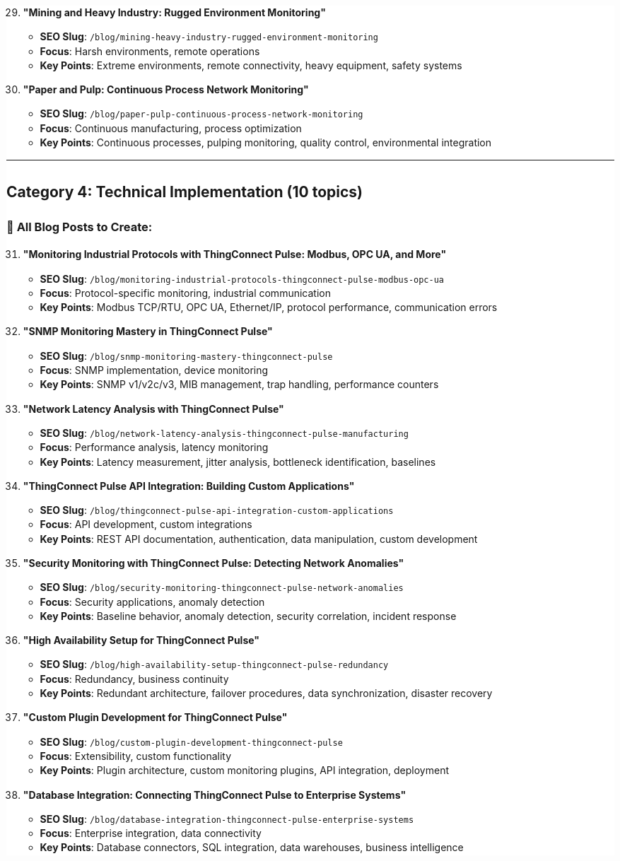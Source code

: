 29. **"Mining and Heavy Industry: Rugged Environment Monitoring"**
    - **SEO Slug**: `/blog/mining-heavy-industry-rugged-environment-monitoring`
    - **Focus**: Harsh environments, remote operations
    - **Key Points**: Extreme environments, remote connectivity, heavy equipment, safety systems

30. **"Paper and Pulp: Continuous Process Network Monitoring"**
    - **SEO Slug**: `/blog/paper-pulp-continuous-process-network-monitoring`
    - **Focus**: Continuous manufacturing, process optimization
    - **Key Points**: Continuous processes, pulping monitoring, quality control, environmental integration

---

## **Category 4: Technical Implementation (10 topics)**

### 🔄 **All Blog Posts to Create:**

31. **"Monitoring Industrial Protocols with ThingConnect Pulse: Modbus, OPC UA, and More"**
    - **SEO Slug**: `/blog/monitoring-industrial-protocols-thingconnect-pulse-modbus-opc-ua`
    - **Focus**: Protocol-specific monitoring, industrial communication
    - **Key Points**: Modbus TCP/RTU, OPC UA, Ethernet/IP, protocol performance, communication errors

32. **"SNMP Monitoring Mastery in ThingConnect Pulse"**
    - **SEO Slug**: `/blog/snmp-monitoring-mastery-thingconnect-pulse`
    - **Focus**: SNMP implementation, device monitoring
    - **Key Points**: SNMP v1/v2c/v3, MIB management, trap handling, performance counters

33. **"Network Latency Analysis with ThingConnect Pulse"**
    - **SEO Slug**: `/blog/network-latency-analysis-thingconnect-pulse-manufacturing`
    - **Focus**: Performance analysis, latency monitoring
    - **Key Points**: Latency measurement, jitter analysis, bottleneck identification, baselines

34. **"ThingConnect Pulse API Integration: Building Custom Applications"**
    - **SEO Slug**: `/blog/thingconnect-pulse-api-integration-custom-applications`
    - **Focus**: API development, custom integrations
    - **Key Points**: REST API documentation, authentication, data manipulation, custom development

35. **"Security Monitoring with ThingConnect Pulse: Detecting Network Anomalies"**
    - **SEO Slug**: `/blog/security-monitoring-thingconnect-pulse-network-anomalies`
    - **Focus**: Security applications, anomaly detection
    - **Key Points**: Baseline behavior, anomaly detection, security correlation, incident response

36. **"High Availability Setup for ThingConnect Pulse"**
    - **SEO Slug**: `/blog/high-availability-setup-thingconnect-pulse-redundancy`
    - **Focus**: Redundancy, business continuity
    - **Key Points**: Redundant architecture, failover procedures, data synchronization, disaster recovery

37. **"Custom Plugin Development for ThingConnect Pulse"**
    - **SEO Slug**: `/blog/custom-plugin-development-thingconnect-pulse`
    - **Focus**: Extensibility, custom functionality
    - **Key Points**: Plugin architecture, custom monitoring plugins, API integration, deployment

38. **"Database Integration: Connecting ThingConnect Pulse to Enterprise Systems"**
    - **SEO Slug**: `/blog/database-integration-thingconnect-pulse-enterprise-systems`
    - **Focus**: Enterprise integration, data connectivity
    - **Key Points**: Database connectors, SQL integration, data warehouses, business intelligence
